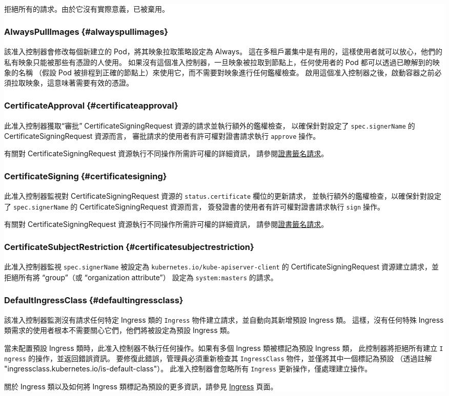 
拒絕所有的請求。由於它沒有實際意義，已被棄用。

### AlwaysPullImages {#alwayspullimages}


該准入控制器會修改每個新建立的 Pod，將其映象拉取策略設定為 Always。
這在多租戶叢集中是有用的，這樣使用者就可以放心，他們的私有映象只能被那些有憑證的人使用。
如果沒有這個准入控制器，一旦映象被拉取到節點上，任何使用者的 Pod 都可以透過已瞭解到的映象的名稱
（假設 Pod 被排程到正確的節點上）來使用它，而不需要對映象進行任何鑑權檢查。
啟用這個准入控制器之後，啟動容器之前必須拉取映象，這意味著需要有效的憑證。

### CertificateApproval {#certificateapproval}


此准入控制器獲取“審批” CertificateSigningRequest 資源的請求並執行額外的鑑權檢查，
以確保針對設定了 `spec.signerName` 的 CertificateSigningRequest 資源而言，
審批請求的使用者有許可權對證書請求執行 `approve` 操作。


有關對 CertificateSigningRequest 資源執行不同操作所需許可權的詳細資訊，
請參閱[證書籤名請求](/zh-cn/docs/reference/access-authn-authz/certificate-signing-requests/)。

### CertificateSigning  {#certificatesigning}


此准入控制器監視對 CertificateSigningRequest 資源的 `status.certificate` 欄位的更新請求，
並執行額外的鑑權檢查，以確保針對設定了 `spec.signerName` 的 CertificateSigningRequest 資源而言，
簽發證書的使用者有許可權對證書請求執行 `sign` 操作。


有關對 CertificateSigningRequest 資源執行不同操作所需許可權的詳細資訊，
請參閱[證書籤名請求](/zh-cn/docs/reference/access-authn-authz/certificate-signing-requests/)。

### CertificateSubjectRestriction {#certificatesubjectrestriction}


此准入控制器監視 `spec.signerName` 被設定為 `kubernetes.io/kube-apiserver-client` 的
CertificateSigningRequest 資源建立請求，並拒絕所有將 “group”（或 “organization attribute”）
設定為 `system:masters` 的請求。

### DefaultIngressClass {#defaultingressclass}


該准入控制器監測沒有請求任何特定 Ingress 類的 `Ingress` 物件建立請求，並自動向其新增預設 Ingress 類。
這樣，沒有任何特殊 Ingress 類需求的使用者根本不需要關心它們，他們將被設定為預設 Ingress 類。


當未配置預設 Ingress 類時，此准入控制器不執行任何操作。如果有多個 Ingress 類被標記為預設 Ingress 類，
此控制器將拒絕所有建立 `Ingress` 的操作，並返回錯誤資訊。
要修復此錯誤，管理員必須重新檢查其 `IngressClass` 物件，並僅將其中一個標記為預設
（透過註解 "ingressclass.kubernetes.io/is-default-class"）。
此准入控制器會忽略所有 `Ingress` 更新操作，僅處理建立操作。


關於 Ingress 類以及如何將 Ingress 類標記為預設的更多資訊，請參見
[Ingress](/zh-cn/docs/concepts/services-networking/ingress/) 頁面。
